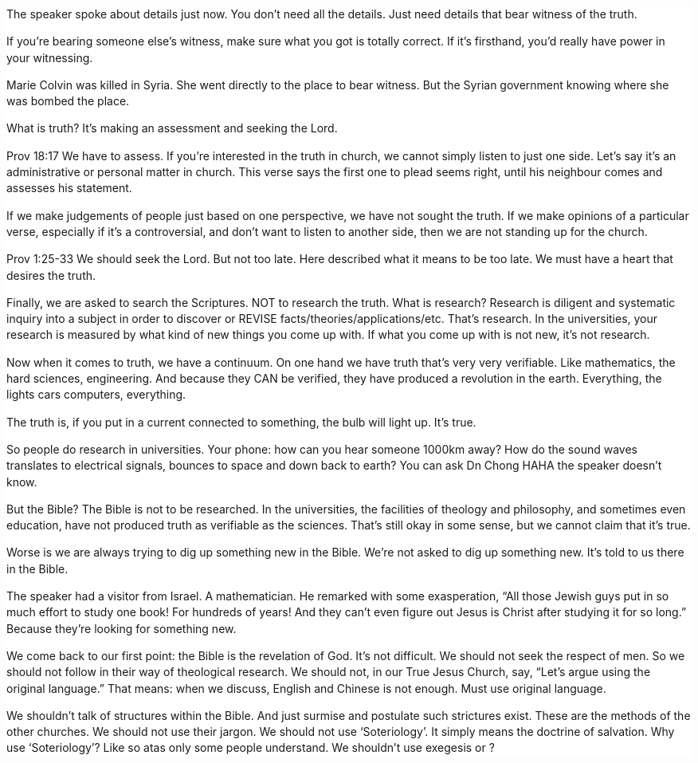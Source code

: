 The speaker spoke about details just now. You don’t need all the details. Just need details that bear witness of the truth. 

If you’re bearing someone else’s witness, make sure what you got is totally correct. If it’s firsthand, you’d really have power in your witnessing. 

Marie Colvin was killed in Syria. She went directly to the place to bear witness. But the Syrian government knowing where she was bombed the place. 

What is truth?
It’s making an assessment and seeking the Lord. 

Prov 18:17
We have to assess. If you’re interested in the truth in church, we cannot simply listen to just one side. Let’s say it’s an administrative or personal matter in church. This verse says the first one to plead seems right, until his neighbour comes and assesses his statement. 

If we make judgements of people just based on one perspective, we have not sought the truth. If we make opinions of a particular verse, especially if it’s a controversial, and don’t want to listen to another side, then we are not standing up for the church. 

Prov 1:25-33
We should seek the Lord. But not too late. Here described what it means to be too late. We must have a heart that desires the truth. 

Finally, we are asked to search the Scriptures. NOT to research the truth. What is research? Research is diligent and systematic inquiry into a subject in order to discover or REVISE facts/theories/applications/etc. That’s research. In the universities, your research is measured by what kind of new things you come up with. If what you come up with is not new, it’s not research. 

Now when it comes to truth, we have a continuum. On one hand we have truth that’s very very verifiable. Like mathematics, the hard sciences, engineering. And because they CAN be verified, they have produced a revolution in the earth. Everything, the lights cars computers, everything. 

The truth is, if you put in a current connected to something, the bulb will light up. It’s true. 

So people do research in universities. Your phone: how can you hear someone 1000km away? How do the sound waves translates to electrical signals, bounces to space and down back to earth? You can ask Dn Chong HAHA the speaker doesn’t know. 

But the Bible? The Bible is not to be researched. In the universities, the facilities of theology and philosophy, and sometimes even education, have not produced truth as verifiable as the sciences. That’s still okay in some sense, but we cannot claim that it’s true. 

Worse is we are always trying to dig up something new in the Bible. We’re not asked to dig up something new. It’s told to us there in the Bible. 

The speaker had a visitor from Israel. A mathematician. He remarked with some exasperation, “All those Jewish guys put in so much effort to study one book! For hundreds of years! And they can’t even figure out Jesus is Christ after studying it for so long.” Because they’re looking for something new. 

We come back to our first point: the Bible is the revelation of God. It’s not difficult. We should not seek the respect of men. So we should not follow in their way of theological research. We should not, in our True Jesus Church, say, “Let’s argue using the original language.” That means: when we discuss, English and Chinese is not enough. Must use original language.

We shouldn’t talk of structures within the Bible. And just surmise and postulate such strictures exist. These are the methods of the other churches. We should not use their jargon. We should not use ‘Soteriology’. It simply means the doctrine of salvation. Why use ‘Soteriology’? Like so atas only some people understand. We shouldn’t use exegesis or ?
